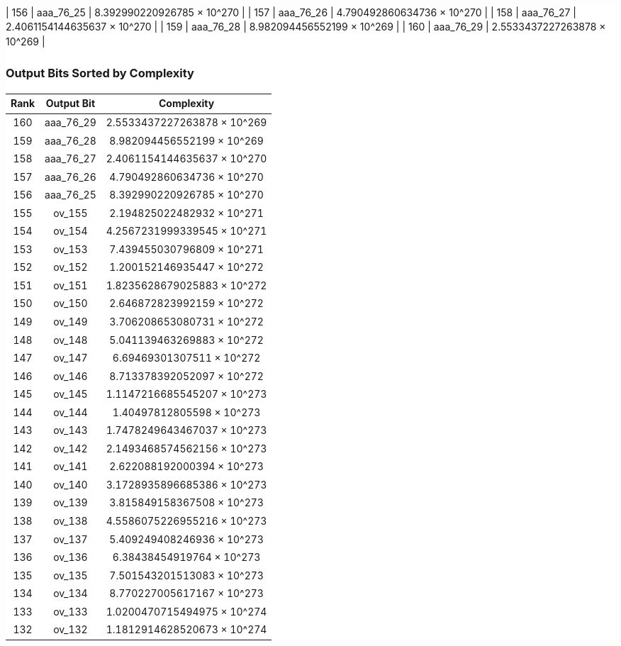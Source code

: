 | 156 | aaa_76_25 | 8.392990220926785 × 10^270 |
| 157 | aaa_76_26 | 4.790492860634736 × 10^270 |
| 158 | aaa_76_27 | 2.4061154144635637 × 10^270 |
| 159 | aaa_76_28 | 8.982094456552199 × 10^269 |
| 160 | aaa_76_29 | 2.5533437227263878 × 10^269 |

### Output Bits Sorted by Complexity

| Rank | Output Bit | Complexity |
|:----:|:----------:|:----------:|
| 160 | aaa_76_29 | 2.5533437227263878 × 10^269 |
| 159 | aaa_76_28 | 8.982094456552199 × 10^269 |
| 158 | aaa_76_27 | 2.4061154144635637 × 10^270 |
| 157 | aaa_76_26 | 4.790492860634736 × 10^270 |
| 156 | aaa_76_25 | 8.392990220926785 × 10^270 |
| 155 | ov_155 | 2.194825022482932 × 10^271 |
| 154 | ov_154 | 4.2567231999339545 × 10^271 |
| 153 | ov_153 | 7.439455030796809 × 10^271 |
| 152 | ov_152 | 1.200152146935447 × 10^272 |
| 151 | ov_151 | 1.8235628679025883 × 10^272 |
| 150 | ov_150 | 2.646872823992159 × 10^272 |
| 149 | ov_149 | 3.706208653080731 × 10^272 |
| 148 | ov_148 | 5.041139463269883 × 10^272 |
| 147 | ov_147 | 6.69469301307511 × 10^272 |
| 146 | ov_146 | 8.713378392052097 × 10^272 |
| 145 | ov_145 | 1.1147216685545207 × 10^273 |
| 144 | ov_144 | 1.40497812805598 × 10^273 |
| 143 | ov_143 | 1.7478249643467037 × 10^273 |
| 142 | ov_142 | 2.1493468574562156 × 10^273 |
| 141 | ov_141 | 2.622088192000394 × 10^273 |
| 140 | ov_140 | 3.1728935896685386 × 10^273 |
| 139 | ov_139 | 3.815849158367508 × 10^273 |
| 138 | ov_138 | 4.5586075226955216 × 10^273 |
| 137 | ov_137 | 5.409249408246936 × 10^273 |
| 136 | ov_136 | 6.38438454919764 × 10^273 |
| 135 | ov_135 | 7.501543201513083 × 10^273 |
| 134 | ov_134 | 8.770227005617167 × 10^273 |
| 133 | ov_133 | 1.0200470715494975 × 10^274 |
| 132 | ov_132 | 1.1812914628520673 × 10^274 |
